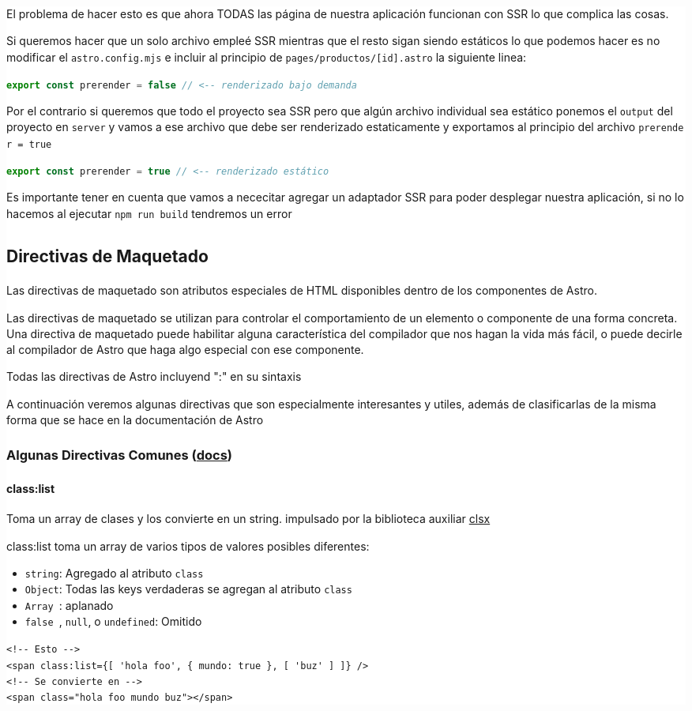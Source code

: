 El problema de hacer esto es que ahora TODAS las página de nuestra aplicación funcionan con SSR lo que complica las cosas.

Si queremos hacer que un solo archivo empleé SSR mientras que el resto sigan siendo estáticos lo que podemos hacer es no modificar el `astro.config.mjs` e incluir al principio de `pages/productos/[id].astro` la siguiente linea:

```ts
export const prerender = false // <-- renderizado bajo demanda
```

Por el contrario si queremos que todo el proyecto sea SSR pero que algún archivo individual sea estático ponemos el `output` del proyecto en `server` y vamos a ese archivo que debe ser renderizado estaticamente y exportamos al principio del archivo `prerender = true` 

```ts
export const prerender = true // <-- renderizado estático
```

Es importante tener en cuenta que vamos a nececitar agregar un adaptador SSR para poder desplegar nuestra aplicación, si no lo hacemos al ejecutar `npm run build` tendremos un error

## Directivas de Maquetado

Las directivas de maquetado son atributos especiales de HTML disponibles dentro de los componentes de Astro.

Las directivas de maquetado se utilizan para controlar el comportamiento de un elemento o componente de una forma concreta. Una directiva de maquetado puede habilitar alguna característica del compilador que nos hagan la vida más fácil, o puede decirle al compilador de Astro que haga algo especial con ese componente.

Todas las directivas de Astro incluyend ":" en su sintaxis

A continuación veremos algunas directivas que son especialmente interesantes y utiles, además de clasificarlas de la misma forma que se hace en la documentación de Astro

### Algunas Directivas Comunes ([docs](https://docs.astro.build/es/reference/directives-reference/#directivas-comunes))

#### class:list

Toma un array de clases y los convierte en un string. impulsado por la biblioteca auxiliar [clsx](https://github.com/lukeed/clsx)

class:list toma un array de varios tipos de valores posibles diferentes:
- `string`: Agregado al atributo `class`
- `Object`: Todas las keys verdaderas se agregan al atributo `class`
- `Array `: aplanado
- `false `, `null`, o `undefined`: Omitido

```astro
<!-- Esto -->
<span class:list={[ 'hola foo', { mundo: true }, [ 'buz' ] ]} />
<!-- Se convierte en -->
<span class="hola foo mundo buz"></span>
```
